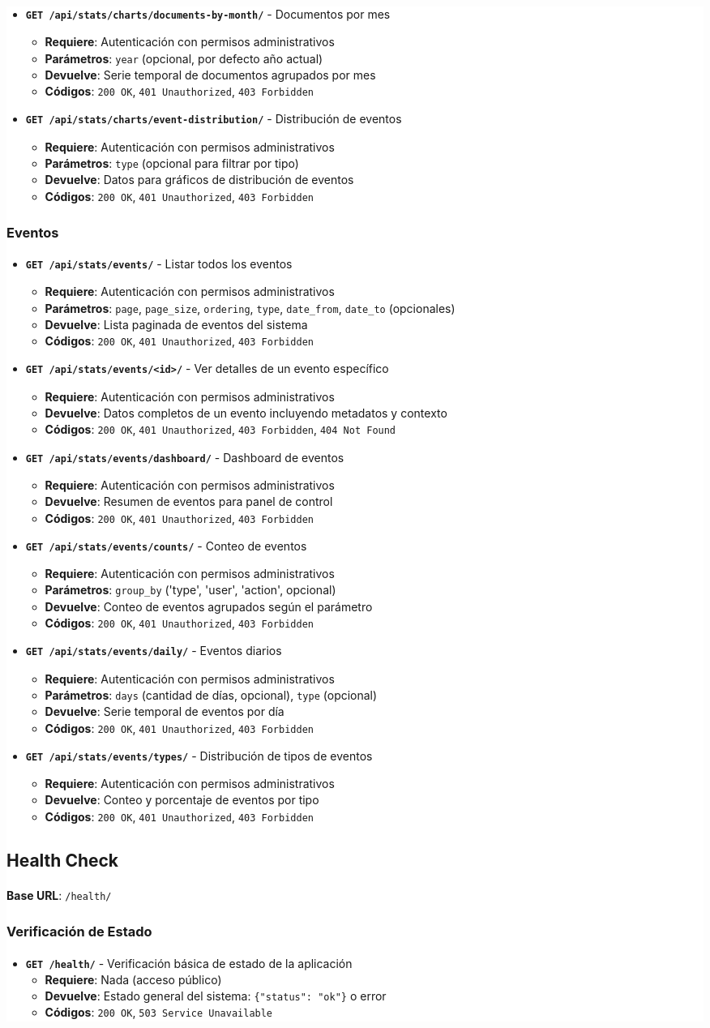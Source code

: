 - **`GET /api/stats/charts/documents-by-month/`** - Documentos por mes
  - **Requiere**: Autenticación con permisos administrativos
  - **Parámetros**: `year` (opcional, por defecto año actual)
  - **Devuelve**: Serie temporal de documentos agrupados por mes
  - **Códigos**: `200 OK`, `401 Unauthorized`, `403 Forbidden`

- **`GET /api/stats/charts/event-distribution/`** - Distribución de eventos
  - **Requiere**: Autenticación con permisos administrativos
  - **Parámetros**: `type` (opcional para filtrar por tipo)
  - **Devuelve**: Datos para gráficos de distribución de eventos
  - **Códigos**: `200 OK`, `401 Unauthorized`, `403 Forbidden`

### Eventos
- **`GET /api/stats/events/`** - Listar todos los eventos
  - **Requiere**: Autenticación con permisos administrativos
  - **Parámetros**: `page`, `page_size`, `ordering`, `type`, `date_from`, `date_to` (opcionales)
  - **Devuelve**: Lista paginada de eventos del sistema
  - **Códigos**: `200 OK`, `401 Unauthorized`, `403 Forbidden`

- **`GET /api/stats/events/<id>/`** - Ver detalles de un evento específico
  - **Requiere**: Autenticación con permisos administrativos
  - **Devuelve**: Datos completos de un evento incluyendo metadatos y contexto
  - **Códigos**: `200 OK`, `401 Unauthorized`, `403 Forbidden`, `404 Not Found`

- **`GET /api/stats/events/dashboard/`** - Dashboard de eventos
  - **Requiere**: Autenticación con permisos administrativos
  - **Devuelve**: Resumen de eventos para panel de control
  - **Códigos**: `200 OK`, `401 Unauthorized`, `403 Forbidden`

- **`GET /api/stats/events/counts/`** - Conteo de eventos
  - **Requiere**: Autenticación con permisos administrativos
  - **Parámetros**: `group_by` ('type', 'user', 'action', opcional)
  - **Devuelve**: Conteo de eventos agrupados según el parámetro
  - **Códigos**: `200 OK`, `401 Unauthorized`, `403 Forbidden`

- **`GET /api/stats/events/daily/`** - Eventos diarios
  - **Requiere**: Autenticación con permisos administrativos
  - **Parámetros**: `days` (cantidad de días, opcional), `type` (opcional)
  - **Devuelve**: Serie temporal de eventos por día
  - **Códigos**: `200 OK`, `401 Unauthorized`, `403 Forbidden`

- **`GET /api/stats/events/types/`** - Distribución de tipos de eventos
  - **Requiere**: Autenticación con permisos administrativos
  - **Devuelve**: Conteo y porcentaje de eventos por tipo
  - **Códigos**: `200 OK`, `401 Unauthorized`, `403 Forbidden`

## Health Check
**Base URL**: `/health/`

### Verificación de Estado
- **`GET /health/`** - Verificación básica de estado de la aplicación
  - **Requiere**: Nada (acceso público)
  - **Devuelve**: Estado general del sistema: `{"status": "ok"}` o error
  - **Códigos**: `200 OK`, `503 Service Unavailable`
